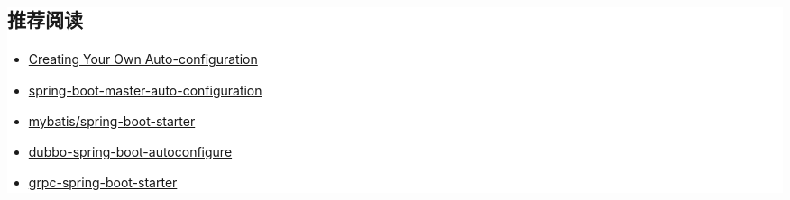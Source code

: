## 推荐阅读

- [Creating Your Own Auto-configuration](https://docs.spring.io/spring-boot/docs/current/reference/html/boot-features-developing-auto-configuration.html)

- [spring-boot-master-auto-configuration](https://github.com/snicoll/spring-boot-master-auto-configuration)

- [mybatis/spring-boot-starter](https://github.com/mybatis/spring-boot-starter)

- [dubbo-spring-boot-autoconfigure](https://github.com/apache/dubbo-spring-boot-project/tree/master/dubbo-spring-boot-autoconfigure)

- [grpc-spring-boot-starter](https://github.com/LogNet/grpc-spring-boot-starter)
